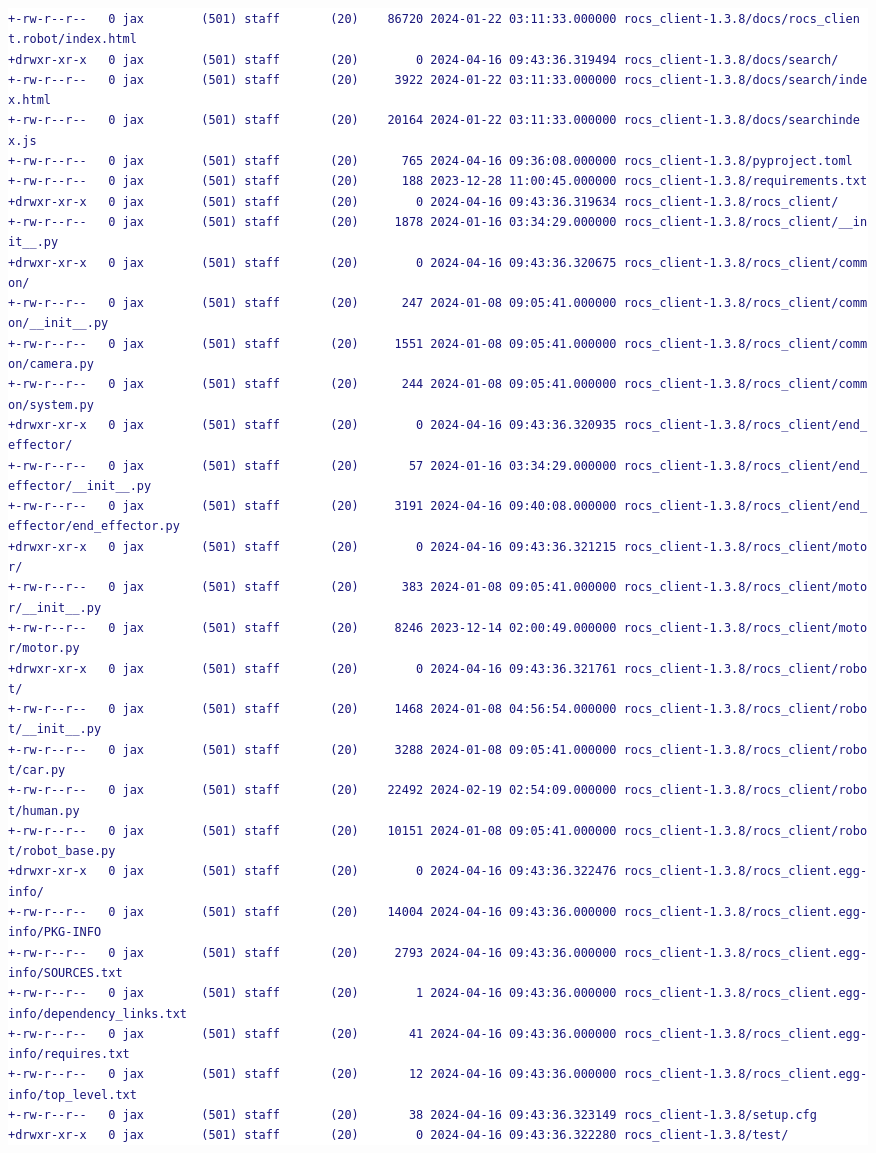 ```diff
+-rw-r--r--   0 jax        (501) staff       (20)    86720 2024-01-22 03:11:33.000000 rocs_client-1.3.8/docs/rocs_client.robot/index.html
+drwxr-xr-x   0 jax        (501) staff       (20)        0 2024-04-16 09:43:36.319494 rocs_client-1.3.8/docs/search/
+-rw-r--r--   0 jax        (501) staff       (20)     3922 2024-01-22 03:11:33.000000 rocs_client-1.3.8/docs/search/index.html
+-rw-r--r--   0 jax        (501) staff       (20)    20164 2024-01-22 03:11:33.000000 rocs_client-1.3.8/docs/searchindex.js
+-rw-r--r--   0 jax        (501) staff       (20)      765 2024-04-16 09:36:08.000000 rocs_client-1.3.8/pyproject.toml
+-rw-r--r--   0 jax        (501) staff       (20)      188 2023-12-28 11:00:45.000000 rocs_client-1.3.8/requirements.txt
+drwxr-xr-x   0 jax        (501) staff       (20)        0 2024-04-16 09:43:36.319634 rocs_client-1.3.8/rocs_client/
+-rw-r--r--   0 jax        (501) staff       (20)     1878 2024-01-16 03:34:29.000000 rocs_client-1.3.8/rocs_client/__init__.py
+drwxr-xr-x   0 jax        (501) staff       (20)        0 2024-04-16 09:43:36.320675 rocs_client-1.3.8/rocs_client/common/
+-rw-r--r--   0 jax        (501) staff       (20)      247 2024-01-08 09:05:41.000000 rocs_client-1.3.8/rocs_client/common/__init__.py
+-rw-r--r--   0 jax        (501) staff       (20)     1551 2024-01-08 09:05:41.000000 rocs_client-1.3.8/rocs_client/common/camera.py
+-rw-r--r--   0 jax        (501) staff       (20)      244 2024-01-08 09:05:41.000000 rocs_client-1.3.8/rocs_client/common/system.py
+drwxr-xr-x   0 jax        (501) staff       (20)        0 2024-04-16 09:43:36.320935 rocs_client-1.3.8/rocs_client/end_effector/
+-rw-r--r--   0 jax        (501) staff       (20)       57 2024-01-16 03:34:29.000000 rocs_client-1.3.8/rocs_client/end_effector/__init__.py
+-rw-r--r--   0 jax        (501) staff       (20)     3191 2024-04-16 09:40:08.000000 rocs_client-1.3.8/rocs_client/end_effector/end_effector.py
+drwxr-xr-x   0 jax        (501) staff       (20)        0 2024-04-16 09:43:36.321215 rocs_client-1.3.8/rocs_client/motor/
+-rw-r--r--   0 jax        (501) staff       (20)      383 2024-01-08 09:05:41.000000 rocs_client-1.3.8/rocs_client/motor/__init__.py
+-rw-r--r--   0 jax        (501) staff       (20)     8246 2023-12-14 02:00:49.000000 rocs_client-1.3.8/rocs_client/motor/motor.py
+drwxr-xr-x   0 jax        (501) staff       (20)        0 2024-04-16 09:43:36.321761 rocs_client-1.3.8/rocs_client/robot/
+-rw-r--r--   0 jax        (501) staff       (20)     1468 2024-01-08 04:56:54.000000 rocs_client-1.3.8/rocs_client/robot/__init__.py
+-rw-r--r--   0 jax        (501) staff       (20)     3288 2024-01-08 09:05:41.000000 rocs_client-1.3.8/rocs_client/robot/car.py
+-rw-r--r--   0 jax        (501) staff       (20)    22492 2024-02-19 02:54:09.000000 rocs_client-1.3.8/rocs_client/robot/human.py
+-rw-r--r--   0 jax        (501) staff       (20)    10151 2024-01-08 09:05:41.000000 rocs_client-1.3.8/rocs_client/robot/robot_base.py
+drwxr-xr-x   0 jax        (501) staff       (20)        0 2024-04-16 09:43:36.322476 rocs_client-1.3.8/rocs_client.egg-info/
+-rw-r--r--   0 jax        (501) staff       (20)    14004 2024-04-16 09:43:36.000000 rocs_client-1.3.8/rocs_client.egg-info/PKG-INFO
+-rw-r--r--   0 jax        (501) staff       (20)     2793 2024-04-16 09:43:36.000000 rocs_client-1.3.8/rocs_client.egg-info/SOURCES.txt
+-rw-r--r--   0 jax        (501) staff       (20)        1 2024-04-16 09:43:36.000000 rocs_client-1.3.8/rocs_client.egg-info/dependency_links.txt
+-rw-r--r--   0 jax        (501) staff       (20)       41 2024-04-16 09:43:36.000000 rocs_client-1.3.8/rocs_client.egg-info/requires.txt
+-rw-r--r--   0 jax        (501) staff       (20)       12 2024-04-16 09:43:36.000000 rocs_client-1.3.8/rocs_client.egg-info/top_level.txt
+-rw-r--r--   0 jax        (501) staff       (20)       38 2024-04-16 09:43:36.323149 rocs_client-1.3.8/setup.cfg
+drwxr-xr-x   0 jax        (501) staff       (20)        0 2024-04-16 09:43:36.322280 rocs_client-1.3.8/test/
```